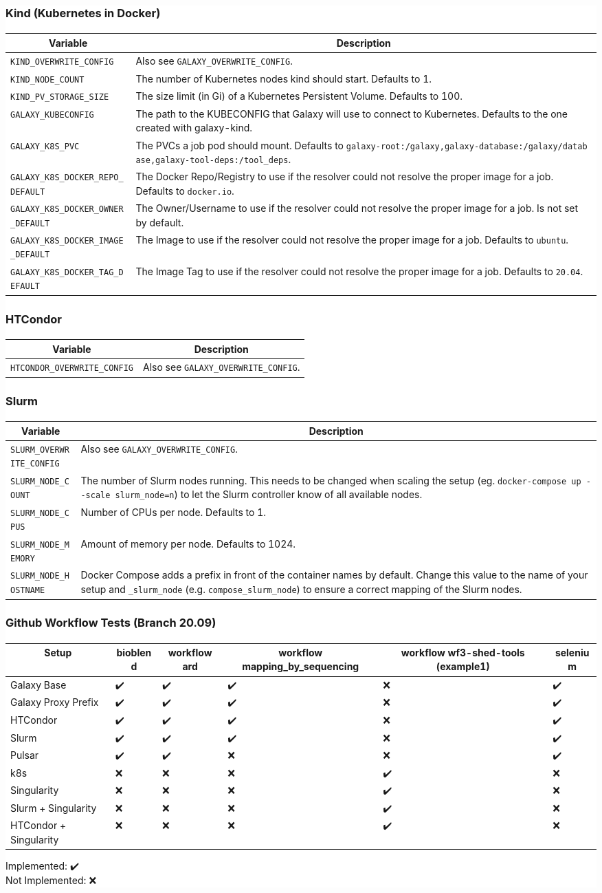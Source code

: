 ### Kind (Kubernetes in Docker)
| Variable                  | Description                                                                                                        |
|---------------------------|--------------------------------------------------------------------------------------------------------------------|
| `KIND_OVERWRITE_CONFIG` | Also see `GALAXY_OVERWRITE_CONFIG`. |
| `KIND_NODE_COUNT`       | The number of Kubernetes nodes kind should start. Defaults to 1. |
| `KIND_PV_STORAGE_SIZE`  | The size limit (in Gi) of a Kubernetes Persistent Volume. Defaults to 100.  |
| `GALAXY_KUBECONFIG`     | The path to the KUBECONFIG that Galaxy will use to connect to Kubernetes. Defaults to the one created with galaxy-kind. |
| `GALAXY_K8S_PVC`        | The PVCs a job pod should mount. Defaults to `galaxy-root:/galaxy,galaxy-database:/galaxy/database,galaxy-tool-deps:/tool_deps`. |
| `GALAXY_K8S_DOCKER_REPO_DEFAULT` | The Docker Repo/Registry to use if the resolver could not resolve the proper image for a job. Defaults to `docker.io`. |
| `GALAXY_K8S_DOCKER_OWNER_DEFAULT` | The Owner/Username to use if the resolver could not resolve the proper image for a job. Is not set by default. |
| `GALAXY_K8S_DOCKER_IMAGE_DEFAULT` | The Image to use if the resolver could not resolve the proper image for a job. Defaults to `ubuntu`. |
| `GALAXY_K8S_DOCKER_TAG_DEFAULT` | The Image Tag to use if the resolver could not resolve the proper image for a job. Defaults to `20.04`. |

### HTCondor
| Variable                    | Description                                                                                                        |
|-----------------------------|--------------------------------------------------------------------------------------------------------------------|
| `HTCONDOR_OVERWRITE_CONFIG` | Also see `GALAXY_OVERWRITE_CONFIG`. |

### Slurm
| Variable                  | Description                                                                                                        |
|---------------------------|--------------------------------------------------------------------------------------------------------------------|
| `SLURM_OVERWRITE_CONFIG`  | Also see `GALAXY_OVERWRITE_CONFIG`. |
| `SLURM_NODE_COUNT`        | The number of Slurm nodes running. This needs to be changed when scaling the setup (eg. `docker-compose up --scale slurm_node=n`) to let the Slurm controller know of all available nodes. |
| `SLURM_NODE_CPUS`         | Number of CPUs per node. Defaults to 1. |
| `SLURM_NODE_MEMORY`       | Amount of memory per node. Defaults to 1024. |
| `SLURM_NODE_HOSTNAME`     | Docker Compose adds a prefix in front of the container names by default. Change this value to the name of your setup and `_slurm_node` (e.g. `compose_slurm_node`) to ensure a correct mapping of the Slurm nodes. |

### Github Workflow Tests (Branch 20.09)
| Setup                  | bioblend           | workflow ard       | workflow mapping_by_sequencing | workflow wf3-shed-tools (example1) | selenium           |
|------------------------|--------------------|--------------------|--------------------------------|------------------------------------|--------------------|
| Galaxy Base            | :heavy_check_mark: | :heavy_check_mark: | :heavy_check_mark:             | :x:                                | :heavy_check_mark: |
| Galaxy Proxy Prefix    | :heavy_check_mark: | :heavy_check_mark: | :heavy_check_mark:             | :x:                                | :heavy_check_mark: |
| HTCondor               | :heavy_check_mark: | :heavy_check_mark: | :heavy_check_mark:             | :x:                                | :heavy_check_mark: |
| Slurm                  | :heavy_check_mark: | :heavy_check_mark: | :heavy_check_mark:             | :x:                                | :heavy_check_mark: |
| Pulsar                 | :heavy_check_mark: | :heavy_check_mark: | :x:                            | :x:                                | :heavy_check_mark: |
| k8s                    | :x:                | :x:                | :x:                            | :heavy_check_mark:                 | :x:                |
| Singularity            | :x:                | :x:                | :x:                            | :heavy_check_mark:                 | :x:                |
| Slurm + Singularity    | :x:                | :x:                | :x:                            | :heavy_check_mark:                 | :x:                |
| HTCondor + Singularity | :x:                | :x:                | :x:                            | :heavy_check_mark:                 | :x:                |


Implemented: :heavy_check_mark:   
Not Implemented: :x:
